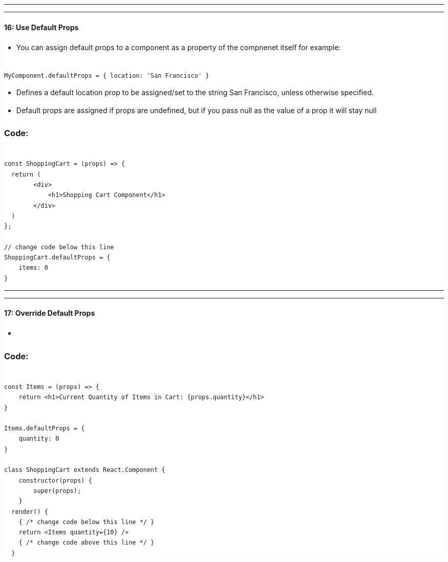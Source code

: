 ***
***

#### 16: Use Default Props

* You can assign default props to a component as a property of the compnenet itself for example:

```React

MyComponent.defaultProps = { location: 'San Francisco' } 

```

* Defines a default location prop to be assigned/set to the string San Francisco, unless otherwise specified. 

* Default props are assigned if props are undefined, but if you pass null as the value of a prop it will stay null


### Code: 

```React

const ShoppingCart = (props) => {
  return (
		<div>
			<h1>Shopping Cart Component</h1>
		</div>
  )
};

// change code below this line
ShoppingCart.defaultProps = {
	items: 0
}

```

***
***

#### 17: Override Default Props

* 


### Code: 

```React

const Items = (props) => {
	return <h1>Current Quantity of Items in Cart: {props.quantity}</h1>
}

Items.defaultProps = {
	quantity: 0
}

class ShoppingCart extends React.Component {
	constructor(props) {
		super(props);
	}
  render() {
    { /* change code below this line */ }
    return <Items quantity={10} />
    { /* change code above this line */ }
  }
```